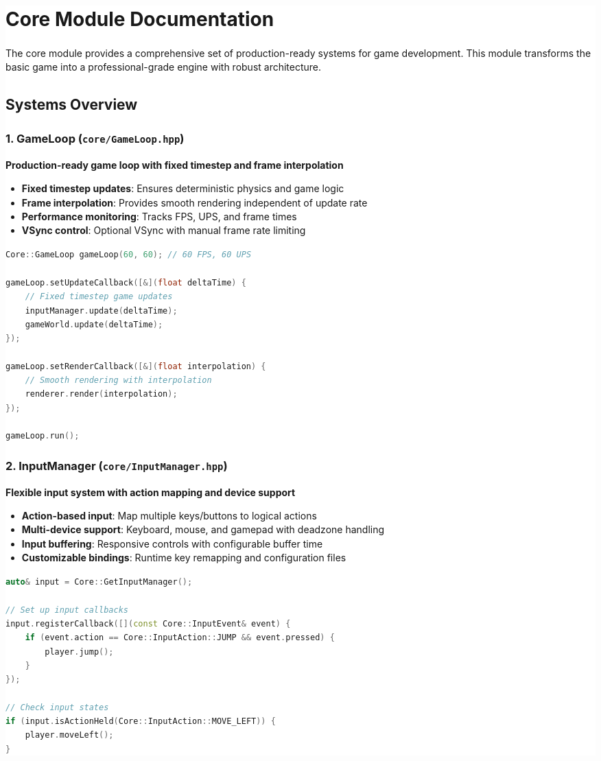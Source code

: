 # Core Module Documentation

The core module provides a comprehensive set of production-ready systems for game development. This module transforms the basic game into a professional-grade engine with robust architecture.

## Systems Overview

### 1. GameLoop (`core/GameLoop.hpp`)
**Production-ready game loop with fixed timestep and frame interpolation**

- **Fixed timestep updates**: Ensures deterministic physics and game logic
- **Frame interpolation**: Provides smooth rendering independent of update rate
- **Performance monitoring**: Tracks FPS, UPS, and frame times
- **VSync control**: Optional VSync with manual frame rate limiting

```cpp
Core::GameLoop gameLoop(60, 60); // 60 FPS, 60 UPS

gameLoop.setUpdateCallback([&](float deltaTime) {
    // Fixed timestep game updates
    inputManager.update(deltaTime);
    gameWorld.update(deltaTime);
});

gameLoop.setRenderCallback([&](float interpolation) {
    // Smooth rendering with interpolation
    renderer.render(interpolation);
});

gameLoop.run();
```

### 2. InputManager (`core/InputManager.hpp`)
**Flexible input system with action mapping and device support**

- **Action-based input**: Map multiple keys/buttons to logical actions
- **Multi-device support**: Keyboard, mouse, and gamepad with deadzone handling
- **Input buffering**: Responsive controls with configurable buffer time
- **Customizable bindings**: Runtime key remapping and configuration files

```cpp
auto& input = Core::GetInputManager();

// Set up input callbacks
input.registerCallback([](const Core::InputEvent& event) {
    if (event.action == Core::InputAction::JUMP && event.pressed) {
        player.jump();
    }
});

// Check input states
if (input.isActionHeld(Core::InputAction::MOVE_LEFT)) {
    player.moveLeft();
}
```

